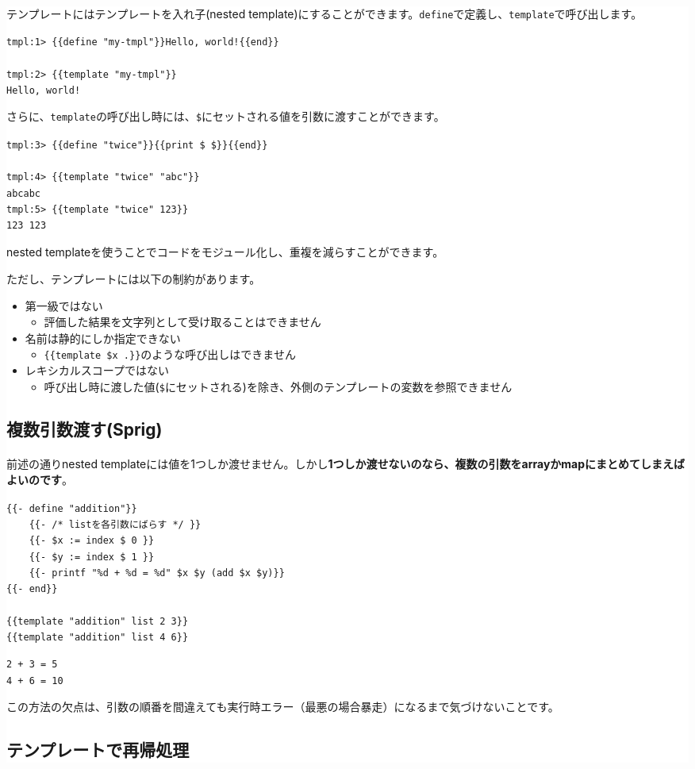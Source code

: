 テンプレートにはテンプレートを入れ子(nested template)にすることができます。`define`で定義し、`template`で呼び出します。

```t
tmpl:1> {{define "my-tmpl"}}Hello, world!{{end}}

tmpl:2> {{template "my-tmpl"}}
Hello, world!
```

さらに、`template`の呼び出し時には、`$`にセットされる値を引数に渡すことができます。

```t
tmpl:3> {{define "twice"}}{{print $ $}}{{end}}

tmpl:4> {{template "twice" "abc"}}
abcabc
tmpl:5> {{template "twice" 123}}
123 123
```

nested templateを使うことでコードをモジュール化し、重複を減らすことができます。

ただし、テンプレートには以下の制約があります。

- 第一級ではない
  - 評価した結果を文字列として受け取ることはできません
- 名前は静的にしか指定できない
  - `{{template $x .}}`のような呼び出しはできません
- レキシカルスコープではない
  - 呼び出し時に渡した値(`$`にセットされる)を除き、外側のテンプレートの変数を参照できません

## 複数引数渡す(Sprig)

前述の通りnested templateには値を1つしか渡せません。しかし**1つしか渡せないのなら、複数の引数をarrayかmapにまとめてしまえばよいのです**。

```t
{{- define "addition"}}
    {{- /* listを各引数にばらす */ }}
    {{- $x := index $ 0 }}
    {{- $y := index $ 1 }}
    {{- printf "%d + %d = %d" $x $y (add $x $y)}}
{{- end}}

{{template "addition" list 2 3}}
{{template "addition" list 4 6}}
```

```t
2 + 3 = 5
4 + 6 = 10
```

この方法の欠点は、引数の順番を間違えても実行時エラー（最悪の場合暴走）になるまで気づけないことです。

## テンプレートで再帰処理
